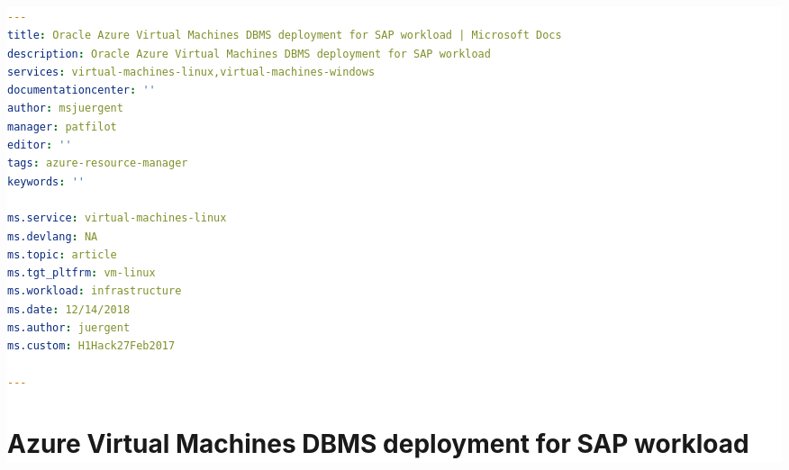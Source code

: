 ```yaml
---
title: Oracle Azure Virtual Machines DBMS deployment for SAP workload | Microsoft Docs
description: Oracle Azure Virtual Machines DBMS deployment for SAP workload
services: virtual-machines-linux,virtual-machines-windows
documentationcenter: ''
author: msjuergent
manager: patfilot
editor: ''
tags: azure-resource-manager
keywords: ''

ms.service: virtual-machines-linux
ms.devlang: NA
ms.topic: article
ms.tgt_pltfrm: vm-linux
ms.workload: infrastructure
ms.date: 12/14/2018
ms.author: juergent
ms.custom: H1Hack27Feb2017

---
```


# Azure Virtual Machines DBMS deployment for SAP workload

[767598]:https://launchpad.support.sap.com/#/notes/767598
[773830]:https://launchpad.support.sap.com/#/notes/773830
[826037]:https://launchpad.support.sap.com/#/notes/826037
[965908]:https://launchpad.support.sap.com/#/notes/965908
[1031096]:https://launchpad.support.sap.com/#/notes/1031096
[1114181]:https://launchpad.support.sap.com/#/notes/1114181
[1139904]:https://launchpad.support.sap.com/#/notes/1139904
[1173395]:https://launchpad.support.sap.com/#/notes/1173395
[1245200]:https://launchpad.support.sap.com/#/notes/1245200
[1409604]:https://launchpad.support.sap.com/#/notes/1409604
[1558958]:https://launchpad.support.sap.com/#/notes/1558958
[1585981]:https://launchpad.support.sap.com/#/notes/1585981
[1588316]:https://launchpad.support.sap.com/#/notes/1588316
[1590719]:https://launchpad.support.sap.com/#/notes/1590719
[1597355]:https://launchpad.support.sap.com/#/notes/1597355
[1605680]:https://launchpad.support.sap.com/#/notes/1605680
[1619720]:https://launchpad.support.sap.com/#/notes/1619720
[1619726]:https://launchpad.support.sap.com/#/notes/1619726
[1619967]:https://launchpad.support.sap.com/#/notes/1619967
[1750510]:https://launchpad.support.sap.com/#/notes/1750510
[1752266]:https://launchpad.support.sap.com/#/notes/1752266
[1757924]:https://launchpad.support.sap.com/#/notes/1757924
[1757928]:https://launchpad.support.sap.com/#/notes/1757928
[1758182]:https://launchpad.support.sap.com/#/notes/1758182
[1758496]:https://launchpad.support.sap.com/#/notes/1758496
[1772688]:https://launchpad.support.sap.com/#/notes/1772688
[1814258]:https://launchpad.support.sap.com/#/notes/1814258
[1882376]:https://launchpad.support.sap.com/#/notes/1882376
[1909114]:https://launchpad.support.sap.com/#/notes/1909114
[1922555]:https://launchpad.support.sap.com/#/notes/1922555
[1928533]:https://launchpad.support.sap.com/#/notes/1928533
[1941500]:https://launchpad.support.sap.com/#/notes/1941500
[1956005]:https://launchpad.support.sap.com/#/notes/1956005
[1973241]:https://launchpad.support.sap.com/#/notes/1973241
[1984787]:https://launchpad.support.sap.com/#/notes/1984787
[1999351]:https://launchpad.support.sap.com/#/notes/1999351
[2002167]:https://launchpad.support.sap.com/#/notes/2002167